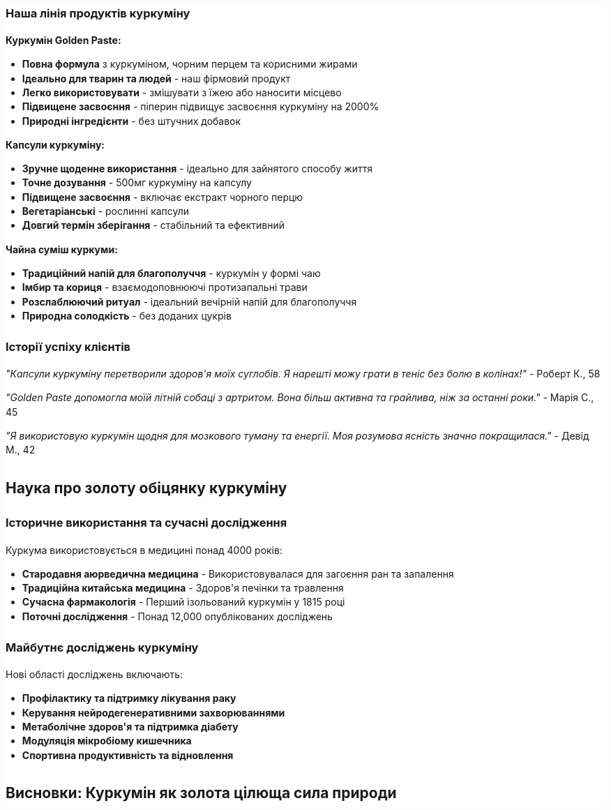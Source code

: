 ### Наша лінія продуктів куркуміну

**Куркумін Golden Paste:**
- **Повна формула** з куркуміном, чорним перцем та корисними жирами
- **Ідеально для тварин та людей** - наш фірмовий продукт
- **Легко використовувати** - змішувати з їжею або наносити місцево
- **Підвищене засвоєння** - піперин підвищує засвоєння куркуміну на 2000%
- **Природні інгредієнти** - без штучних добавок

**Капсули куркуміну:**
- **Зручне щоденне використання** - ідеально для зайнятого способу життя
- **Точне дозування** - 500мг куркуміну на капсулу
- **Підвищене засвоєння** - включає екстракт чорного перцю
- **Вегетаріанські** - рослинні капсули
- **Довгий термін зберігання** - стабільний та ефективний

**Чайна суміш куркуми:**
- **Традиційний напій для благополуччя** - куркумін у формі чаю
- **Імбир та кориця** - взаємодоповнюючі протизапальні трави
- **Розслаблюючий ритуал** - ідеальний вечірній напій для благополуччя
- **Природна солодкість** - без доданих цукрів

### Історії успіху клієнтів

*"Капсули куркуміну перетворили здоров'я моїх суглобів. Я нарешті можу грати в теніс без болю в колінах!"* - Роберт К., 58

*"Golden Paste допомогла моїй літній собаці з артритом. Вона більш активна та грайлива, ніж за останні роки."* - Марія С., 45

*"Я використовую куркумін щодня для мозкового туману та енергії. Моя розумова ясність значно покращилася."* - Девід М., 42

## Наука про золоту обіцянку куркуміну

### Історичне використання та сучасні дослідження

Куркума використовується в медицині понад 4000 років:
- **Стародавня аюрведична медицина** - Використовувалася для загоєння ран та запалення
- **Традиційна китайська медицина** - Здоров'я печінки та травлення
- **Сучасна фармакологія** - Перший ізольований куркумін у 1815 році
- **Поточні дослідження** - Понад 12,000 опублікованих досліджень

### Майбутнє досліджень куркуміну

Нові області досліджень включають:
- **Профілактику та підтримку лікування раку**
- **Керування нейродегенеративними захворюваннями**
- **Метаболічне здоров'я та підтримка діабету**
- **Модуляція мікробіому кишечника**
- **Спортивна продуктивність та відновлення**

## Висновки: Куркумін як золота цілюща сила природи
